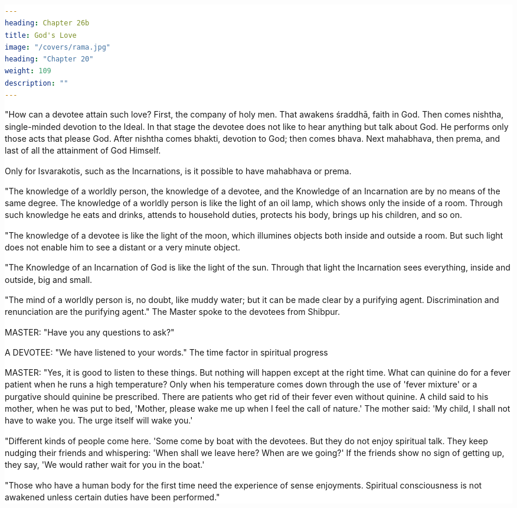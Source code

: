 ```yaml
---
heading: Chapter 26b
title: God's Love
image: "/covers/rama.jpg"
heading: "Chapter 20"
weight: 109
description: ""
---
```



"How can a devotee attain such love? First, the company of holy men. That awakens śraddhā, faith in God. Then comes nishtha, single-minded devotion to the Ideal. In that stage the devotee does not like to hear anything but talk about God. He performs only those acts that please God. After nishtha comes bhakti, devotion to God; then comes bhava. Next mahabhava, then prema, and last of all the attainment of God Himself. 

Only for Isvarakotis, such as the Incarnations, is it possible to have mahabhava or prema.

"The knowledge of a worldly person, the knowledge of a devotee, and the Knowledge of an Incarnation are by no means of the same degree. The knowledge of a worldly person is like the light of an oil lamp, which shows only the inside of a room. Through such knowledge he eats and drinks, attends to household duties, protects his body, brings up his children, and so on.

"The knowledge of a devotee is like the light of the moon, which illumines objects both inside and outside a room. But such light does not enable him to see a distant or a very minute object.

"The Knowledge of an Incarnation of God is like the light of the sun. Through that light
the Incarnation sees everything, inside and outside, big and small.

"The mind of a worldly person is, no doubt, like muddy water; but it can be made clear by a purifying agent. Discrimination and renunciation are the purifying agent."
The Master spoke to the devotees from Shibpur.

MASTER: "Have you any questions to ask?"

A DEVOTEE: "We have listened to your words."
The time factor in spiritual progress

MASTER: "Yes, it is good to listen to these things. But nothing will happen except at the right time. What can quinine do for a fever patient when he runs a high temperature?
Only when his temperature comes down through the use of 'fever mixture' or a purgative should quinine be prescribed. There are patients who get rid of their fever
even without quinine. A child said to his mother, when he was put to bed, 'Mother,
please wake me up when I feel the call of nature.' The mother said: 'My child, I shall not
have to wake you. The urge itself will wake you.'

"Different kinds of people come here. 'Some come by boat with the devotees. But they do not enjoy spiritual talk. They keep nudging their friends and whispering: 'When shall
we leave here? When are we going?' If the friends show no sign of getting up, they say,
'We would rather wait for you in the boat.'

"Those who have a human body for the first time need the experience of sense
enjoyments. Spiritual consciousness is not awakened unless certain duties have been
performed."
